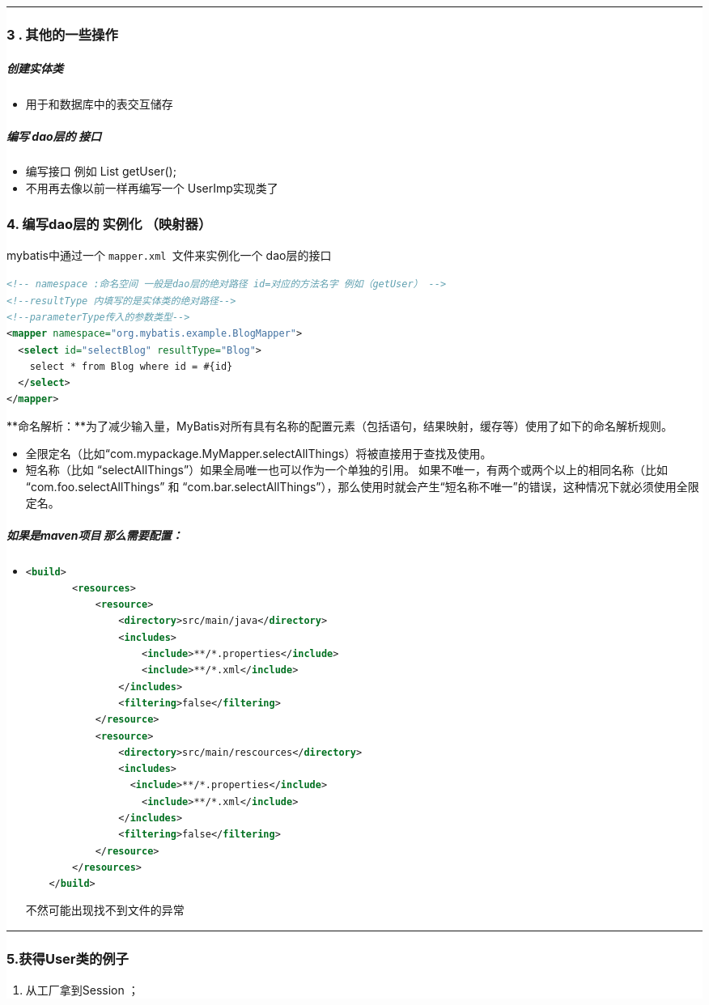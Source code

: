 ------

### 3 . 其他的一些操作

##### 创建实体类

- 用于和数据库中的表交互储存

##### 编写 dao层的 接口 

- 编写接口 例如    List<User> getUser();
- 不用再去像以前一样再编写一个 UserImp实现类了

### 4. 编写dao层的 实例化 （映射器）

mybatis中通过一个 ``mapper.xml ``文件来实例化一个 dao层的接口 

```xml
<!-- namespace :命名空间 一般是dao层的绝对路径 id=对应的方法名字 例如（getUser） -->
<!--resultType 内填写的是实体类的绝对路径-->
<!--parameterType传入的参数类型-->
<mapper namespace="org.mybatis.example.BlogMapper">  
  <select id="selectBlog" resultType="Blog">
    select * from Blog where id = #{id}
  </select>
</mapper>
```

​        **命名解析：**为了减少输入量，MyBatis对所有具有名称的配置元素（包括语句，结果映射，缓存等）使用了如下的命名解析规则。      

- 全限定名（比如“com.mypackage.MyMapper.selectAllThings）将被直接用于查找及使用。        
- 短名称（比如 “selectAllThings”）如果全局唯一也可以作为一个单独的引用。 如果不唯一，有两个或两个以上的相同名称（比如 “com.foo.selectAllThings” 和        “com.bar.selectAllThings”），那么使用时就会产生“短名称不唯一”的错误，这种情况下就必须使用全限定名。        

##### 如果是maven项目 那么需要配置： 

- ```xml
  <build>
          <resources>
              <resource>
                  <directory>src/main/java</directory>
                  <includes>
                      <include>**/*.properties</include>
                      <include>**/*.xml</include>
                  </includes>
                  <filtering>false</filtering>
              </resource>
              <resource>
                  <directory>src/main/rescources</directory>
                  <includes>
                    <include>**/*.properties</include>
                      <include>**/*.xml</include>
                  </includes>
                  <filtering>false</filtering>
              </resource>
          </resources>
      </build>
  ```
  
  不然可能出现找不到文件的异常

------

### 5.获得User类的例子

1. 从工厂拿到Session ；

  ```
